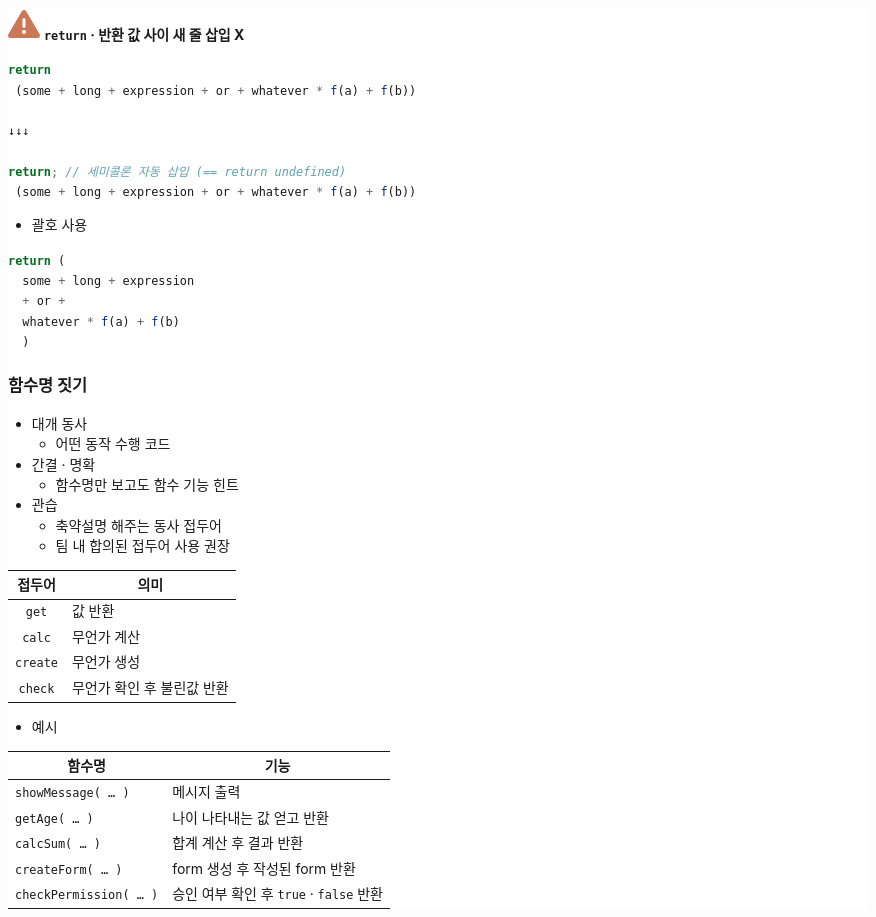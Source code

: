 <img class="icon" src="../../images/commons/icons/triangle-exclamation-solid.svg" /> **`return` · 반환 값 사이 새 줄 삽입 X**

```javascript
return
 (some + long + expression + or + whatever * f(a) + f(b))

↓↓↓

return; // 세미콜론 자동 삽입 (== return undefined)
 (some + long + expression + or + whatever * f(a) + f(b))
```
- 괄호 사용
```javascript
return (
  some + long + expression
  + or +
  whatever * f(a) + f(b)
  )
```
### 함수명 짓기
- 대개 동사
  - 어떤 동작 수행 코드
- 간결 · 명확
  - 함수명만 보고도 함수 기능 힌트
- 관습
  - 축약설명 해주는 동사 접두어
  - 팀 내 합의된 접두어 사용 권장

|접두어|의미|
|:---:|---|
|`get`|값 반환|
|`calc`|무언가 계산|
|`create`|무언가 생성|
|`check`|무언가 확인 후 불린값 반환|

- 예시

|함수명|기능|
|---|---|
|`showMessage( … )`|메시지 출력|
|`getAge( … )`|나이 나타내는 값 얻고 반환|
|`calcSum( … )`|합계 계산 후 결과 반환|
|`createForm( … )`|form 생성 후 작성된 form 반환|
|`checkPermission( … )`|승인 여부 확인 후 `true` · `false` 반환|
